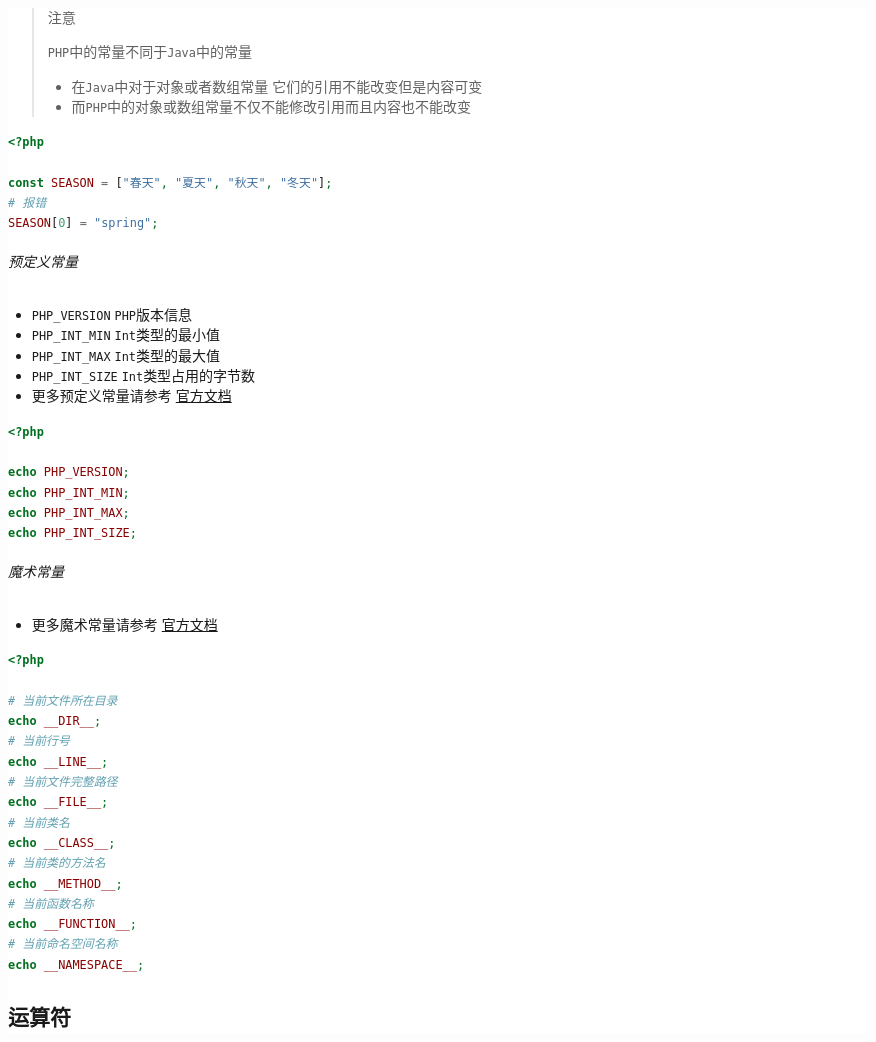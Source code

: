 > 注意
>
> `PHP`中的常量不同于`Java`中的常量
>
> - 在`Java`中对于对象或者数组常量 它们的引用不能改变但是内容可变
> - 而`PHP`中的对象或数组常量不仅不能修改引用而且内容也不能改变

~~~php
<?php

const SEASON = ["春天", "夏天", "秋天", "冬天"];
# 报错
SEASON[0] = "spring";
~~~

<h6>预定义常量</h6>

- `PHP_VERSION`   `PHP`版本信息
- `PHP_INT_MIN`   `Int`类型的最小值
- `PHP_INT_MAX`   `Int`类型的最大值
- `PHP_INT_SIZE` `Int`类型占用的字节数
- 更多预定义常量请参考 [官方文档](https://www.php.net/manual/zh/reserved.constants.php)

```php
<?php
    
echo PHP_VERSION;
echo PHP_INT_MIN;
echo PHP_INT_MAX;
echo PHP_INT_SIZE;
```

<h6>魔术常量</h6> 

- 更多魔术常量请参考 [官方文档](https://www.php.net/manual/zh/language.constants.magic.php)

```php
<?php
    
# 当前文件所在目录
echo __DIR__;
# 当前行号
echo __LINE__;
# 当前文件完整路径
echo __FILE__;
# 当前类名
echo __CLASS__;
# 当前类的方法名
echo __METHOD__;
# 当前函数名称
echo __FUNCTION__;
# 当前命名空间名称
echo __NAMESPACE__;
```

## 运算符
